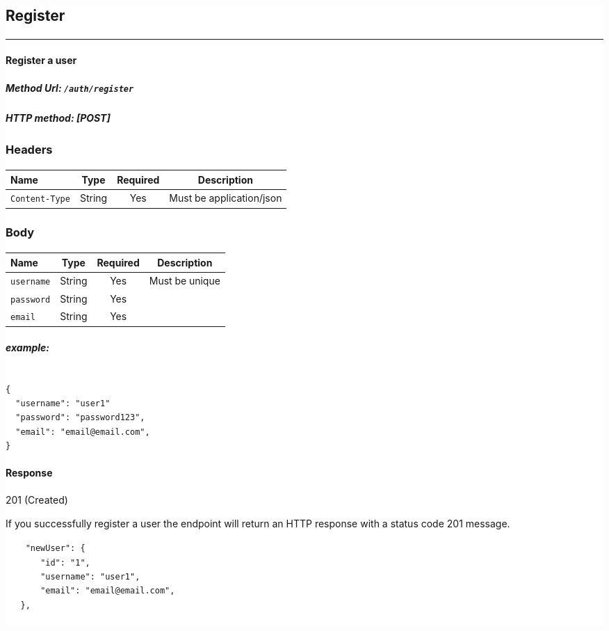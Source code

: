 ## Register

---

#### Register a user

##### _Method Url_: `/auth/register`

##### HTTP method: [POST]

### Headers

| Name           |  Type  | Required |       Description        |
| :------------- | :----: | :------: | :----------------------: |
| `Content-Type` | String |   Yes    | Must be application/json |

### Body

| Name       |  Type  | Required |  Description   |
| :--------- | :----: | :------: | :------------: |
| `username` | String |   Yes    | Must be unique |
| `password` | String |   Yes    |                |
| `email`    | String |   Yes    |                |

#### _example:_

```

{
  "username": "user1"
  "password": "password123",
  "email": "email@email.com",
}
```

#### Response

201 (Created)

If you successfully register a user the endpoint will return an HTTP response with a status code 201 message.

```
    "newUser": {
       "id": "1",
       "username": "user1",
       "email": "email@email.com",
   },


```
